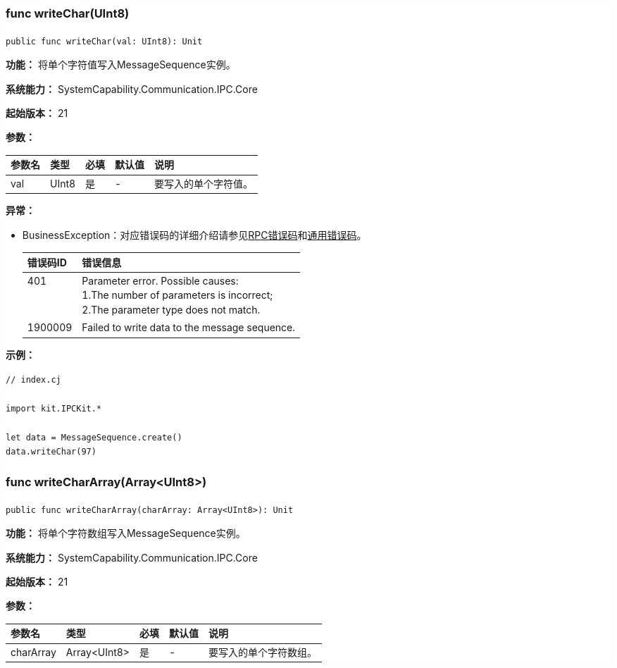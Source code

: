 ### func writeChar(UInt8)

```cangjie
public func writeChar(val: UInt8): Unit
```

**功能：** 将单个字符值写入MessageSequence实例。

**系统能力：** SystemCapability.Communication.IPC.Core

**起始版本：** 21

**参数：**

|参数名|类型|必填|默认值|说明|
|:---|:---|:---|:---|:---|
|val|UInt8|是|-|要写入的单个字符值。|

**异常：**

- BusinessException：对应错误码的详细介绍请参见[RPC错误码](../../errorcodes/cj-errorcode-rpc.md)和[通用错误码](../../errorcodes/cj-errorcode-universal.md)。

  |错误码ID|错误信息|
  |:---|:---|
  |401|Parameter error. Possible causes:<br>1.The number of parameters is incorrect;<br>2.The parameter type does not match.|
  |1900009|Failed to write data to the message sequence.|

**示例：**



```cangjie
// index.cj

import kit.IPCKit.*

let data = MessageSequence.create()
data.writeChar(97)
```

### func writeCharArray(Array\<UInt8>)

```cangjie
public func writeCharArray(charArray: Array<UInt8>): Unit
```

**功能：** 将单个字符数组写入MessageSequence实例。

**系统能力：** SystemCapability.Communication.IPC.Core

**起始版本：** 21

**参数：**

|参数名|类型|必填|默认值|说明|
|:---|:---|:---|:---|:---|
|charArray|Array\<UInt8>|是|-|要写入的单个字符数组。|
